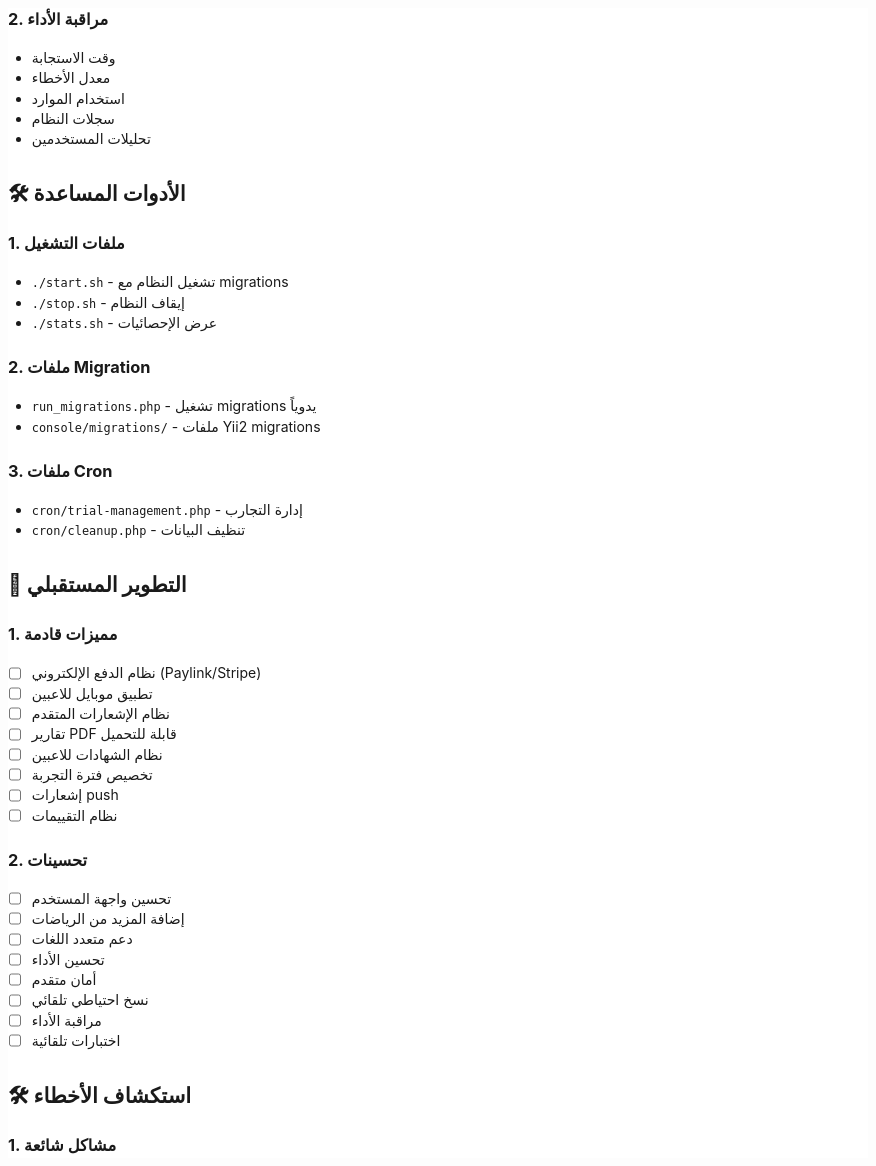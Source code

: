 ### 2. **مراقبة الأداء**
- وقت الاستجابة
- معدل الأخطاء
- استخدام الموارد
- سجلات النظام
- تحليلات المستخدمين

## 🛠️ الأدوات المساعدة

### 1. **ملفات التشغيل**
- `./start.sh` - تشغيل النظام مع migrations
- `./stop.sh` - إيقاف النظام
- `./stats.sh` - عرض الإحصائيات

### 2. **ملفات Migration**
- `run_migrations.php` - تشغيل migrations يدوياً
- `console/migrations/` - ملفات Yii2 migrations

### 3. **ملفات Cron**
- `cron/trial-management.php` - إدارة التجارب
- `cron/cleanup.php` - تنظيف البيانات

## 🚀 التطوير المستقبلي

### 1. **مميزات قادمة**
- [ ] نظام الدفع الإلكتروني (Paylink/Stripe)
- [ ] تطبيق موبايل للاعبين
- [ ] نظام الإشعارات المتقدم
- [ ] تقارير PDF قابلة للتحميل
- [ ] نظام الشهادات للاعبين
- [ ] تخصيص فترة التجربة
- [ ] إشعارات push
- [ ] نظام التقييمات

### 2. **تحسينات**
- [ ] تحسين واجهة المستخدم
- [ ] إضافة المزيد من الرياضات
- [ ] دعم متعدد اللغات
- [ ] تحسين الأداء
- [ ] أمان متقدم
- [ ] نسخ احتياطي تلقائي
- [ ] مراقبة الأداء
- [ ] اختبارات تلقائية

## 🛠️ استكشاف الأخطاء

### 1. **مشاكل شائعة**
